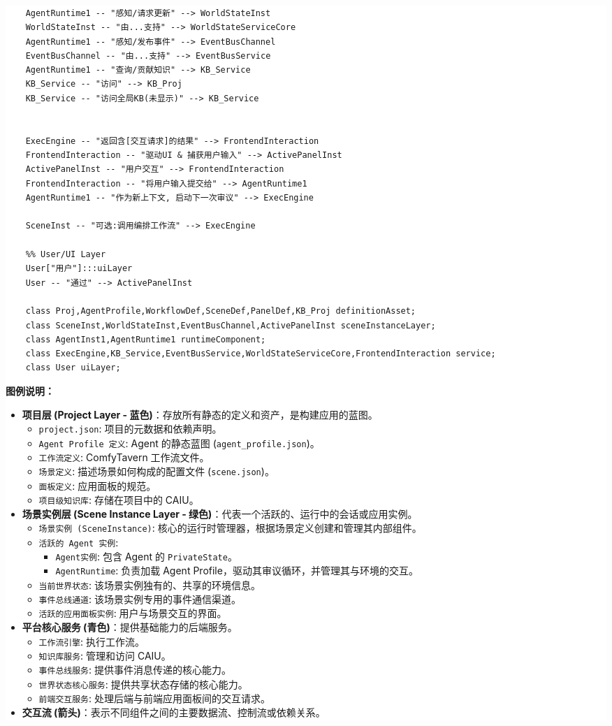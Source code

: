 ```mermaid
    AgentRuntime1 -- "感知/请求更新" --> WorldStateInst
    WorldStateInst -- "由...支持" --> WorldStateServiceCore
    AgentRuntime1 -- "感知/发布事件" --> EventBusChannel
    EventBusChannel -- "由...支持" --> EventBusService
    AgentRuntime1 -- "查询/贡献知识" --> KB_Service
    KB_Service -- "访问" --> KB_Proj
    KB_Service -- "访问全局KB(未显示)" --> KB_Service


    ExecEngine -- "返回含[交互请求]的结果" --> FrontendInteraction
    FrontendInteraction -- "驱动UI & 捕获用户输入" --> ActivePanelInst
    ActivePanelInst -- "用户交互" --> FrontendInteraction
    FrontendInteraction -- "将用户输入提交给" --> AgentRuntime1
    AgentRuntime1 -- "作为新上下文, 启动下一次审议" --> ExecEngine

    SceneInst -- "可选:调用编排工作流" --> ExecEngine

    %% User/UI Layer
    User["用户"]:::uiLayer
    User -- "通过" --> ActivePanelInst

    class Proj,AgentProfile,WorkflowDef,SceneDef,PanelDef,KB_Proj definitionAsset;
    class SceneInst,WorldStateInst,EventBusChannel,ActivePanelInst sceneInstanceLayer;
    class AgentInst1,AgentRuntime1 runtimeComponent;
    class ExecEngine,KB_Service,EventBusService,WorldStateServiceCore,FrontendInteraction service;
    class User uiLayer;
```

**图例说明：**

- **项目层 (Project Layer - 蓝色)**：存放所有静态的定义和资产，是构建应用的蓝图。
  - `project.json`: 项目的元数据和依赖声明。
  - `Agent Profile 定义`: Agent 的静态蓝图 (`agent_profile.json`)。
  - `工作流定义`: ComfyTavern 工作流文件。
  - `场景定义`: 描述场景如何构成的配置文件 (`scene.json`)。
  - `面板定义`: 应用面板的规范。
  - `项目级知识库`: 存储在项目中的 CAIU。
- **场景实例层 (Scene Instance Layer - 绿色)**：代表一个活跃的、运行中的会话或应用实例。
  - `场景实例 (SceneInstance)`: 核心的运行时管理器，根据场景定义创建和管理其内部组件。
  - `活跃的 Agent 实例`:
    - `Agent实例`: 包含 Agent 的 `PrivateState`。
    - `AgentRuntime`: 负责加载 Agent Profile，驱动其审议循环，并管理其与环境的交互。
  - `当前世界状态`: 该场景实例独有的、共享的环境信息。
  - `事件总线通道`: 该场景实例专用的事件通信渠道。
  - `活跃的应用面板实例`: 用户与场景交互的界面。
- **平台核心服务 (青色)**：提供基础能力的后端服务。
  - `工作流引擎`: 执行工作流。
  - `知识库服务`: 管理和访问 CAIU。
  - `事件总线服务`: 提供事件消息传递的核心能力。
  - `世界状态核心服务`: 提供共享状态存储的核心能力。
  - `前端交互服务`: 处理后端与前端应用面板间的交互请求。
- **交互流 (箭头)**：表示不同组件之间的主要数据流、控制流或依赖关系。
